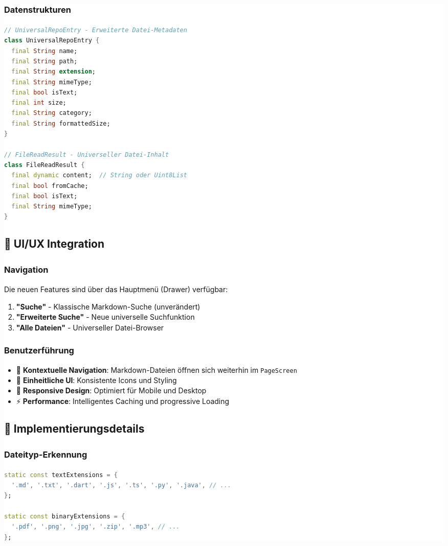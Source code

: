 ### Datenstrukturen

```dart
// UniversalRepoEntry - Erweiterte Datei-Metadaten
class UniversalRepoEntry {
  final String name;
  final String path;
  final String extension;
  final String mimeType;
  final bool isText;
  final int size;
  final String category;
  final String formattedSize;
}

// FileReadResult - Universeller Datei-Inhalt
class FileReadResult {
  final dynamic content;  // String oder Uint8List
  final bool fromCache;
  final bool isText;
  final String mimeType;
}
```

## 📱 UI/UX Integration

### Navigation

Die neuen Features sind über das Hauptmenü (Drawer) verfügbar:

1. **"Suche"** - Klassische Markdown-Suche (unverändert)
2. **"Erweiterte Suche"** - Neue universelle Suchfunktion
3. **"Alle Dateien"** - Universeller Datei-Browser

### Benutzerführung

- 🎯 **Kontextuelle Navigation**: Markdown-Dateien öffnen sich weiterhin im `PageScreen`
- 🔄 **Einheitliche UI**: Konsistente Icons und Styling
- 📱 **Responsive Design**: Optimiert für Mobile und Desktop
- ⚡ **Performance**: Intelligentes Caching und progressive Loading

## 🚧 Implementierungsdetails

### Dateityp-Erkennung

```dart
static const textExtensions = {
  '.md', '.txt', '.dart', '.js', '.ts', '.py', '.java', // ...
};

static const binaryExtensions = {
  '.pdf', '.png', '.jpg', '.zip', '.mp3', // ...
};
```
